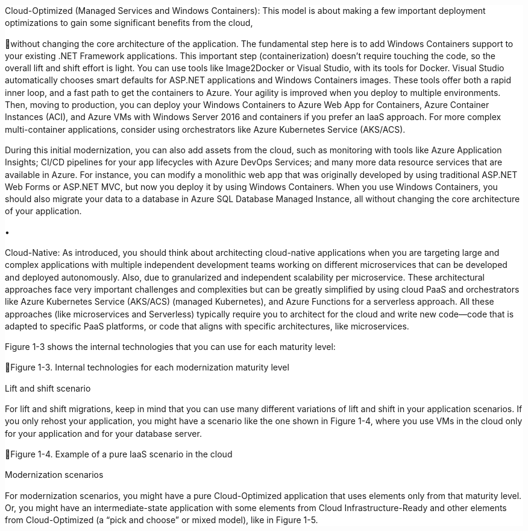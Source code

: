 Cloud-Optimized (Managed Services and Windows Containers): This model is about making
a few important deployment optimizations to gain some significant benefits from the cloud,

without changing the core architecture of the application. The fundamental step here is to
add Windows Containers support to your existing .NET Framework applications. This
important step (containerization) doesn’t require touching the code, so the overall lift and
shift effort is light. You can use tools like Image2Docker or Visual Studio, with its tools for
Docker. Visual Studio automatically chooses smart defaults for ASP.NET applications and
Windows Containers images. These tools offer both a rapid inner loop, and a fast path to get
the containers to Azure. Your agility is improved when you deploy to multiple environments.
Then, moving to production, you can deploy your Windows Containers to Azure Web App for
Containers, Azure Container Instances (ACI), and Azure VMs with Windows Server 2016 and
containers if you prefer an IaaS approach. For more complex multi-container applications,
consider using orchestrators like Azure Kubernetes Service (AKS/ACS).

During this initial modernization, you can also add assets from the cloud, such as monitoring with
tools like Azure Application Insights; CI/CD pipelines for your app lifecycles with Azure DevOps
Services; and many more data resource services that are available in Azure. For instance, you can
modify a monolithic web app that was originally developed by using traditional ASP.NET Web Forms
or ASP.NET MVC, but now you deploy it by using Windows Containers. When you use Windows
Containers, you should also migrate your data to a database in Azure SQL Database Managed
Instance, all without changing the core architecture of your application.

•

Cloud-Native: As introduced, you should think about architecting cloud-native applications
when you are targeting large and complex applications with multiple independent
development teams working on different microservices that can be developed and deployed
autonomously. Also, due to granularized and independent scalability per microservice. These
architectural approaches face very important challenges and complexities but can be greatly
simplified by using cloud PaaS and orchestrators like Azure Kubernetes Service (AKS/ACS)
(managed Kubernetes), and Azure Functions for a serverless approach. All these approaches
(like microservices and Serverless) typically require you to architect for the cloud and write
new code—code that is adapted to specific PaaS platforms, or code that aligns with specific
architectures, like microservices.

Figure 1-3 shows the internal technologies that you can use for each maturity level:

Figure 1-3. Internal technologies for each modernization maturity level

Lift and shift scenario

For lift and shift migrations, keep in mind that you can use many different variations of lift and shift in
your application scenarios. If you only rehost your application, you might have a scenario like the one
shown in Figure 1-4, where you use VMs in the cloud only for your application and for your database
server.

Figure 1-4. Example of a pure IaaS scenario in the cloud

Modernization scenarios

For modernization scenarios, you might have a pure Cloud-Optimized application that uses elements
only from that maturity level. Or, you might have an intermediate-state application with some
elements from Cloud Infrastructure-Ready and other elements from Cloud-Optimized (a “pick and
choose” or mixed model), like in Figure 1-5.
